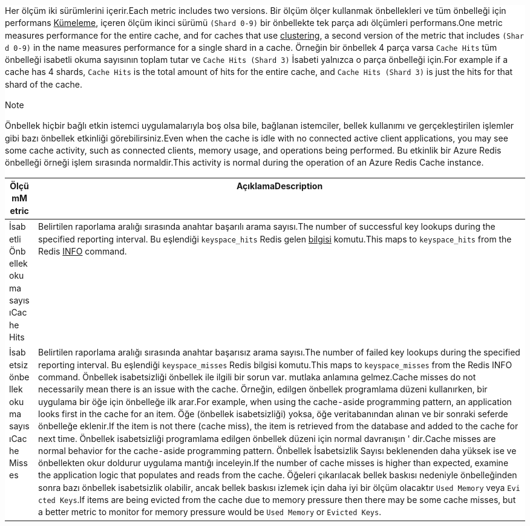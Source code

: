 <span data-ttu-id="9d0bb-146">Her ölçüm iki sürümlerini içerir.</span><span class="sxs-lookup"><span data-stu-id="9d0bb-146">Each metric includes two versions.</span></span> <span data-ttu-id="9d0bb-147">Bir ölçüm ölçer kullanmak önbellekleri ve tüm önbelleği için performans [Kümeleme](cache-how-to-premium-clustering.md), içeren ölçüm ikinci sürümü `(Shard 0-9)` bir önbellekte tek parça adı ölçümleri performans.</span><span class="sxs-lookup"><span data-stu-id="9d0bb-147">One metric measures performance for the entire cache, and for caches that use [clustering](cache-how-to-premium-clustering.md), a second version of the metric that includes `(Shard 0-9)` in the name measures performance for a single shard in a cache.</span></span> <span data-ttu-id="9d0bb-148">Örneğin bir önbellek 4 parça varsa `Cache Hits` tüm önbelleği isabetli okuma sayısının toplam tutar ve `Cache Hits (Shard 3)` İsabeti yalnızca o parça önbelleği için.</span><span class="sxs-lookup"><span data-stu-id="9d0bb-148">For example if a cache has 4 shards, `Cache Hits` is the total amount of hits for the entire cache, and `Cache Hits (Shard 3)` is just the hits for that shard of the cache.</span></span>

> [!NOTE]
> <span data-ttu-id="9d0bb-149">Önbellek hiçbir bağlı etkin istemci uygulamalarıyla boş olsa bile, bağlanan istemciler, bellek kullanımı ve gerçekleştirilen işlemler gibi bazı önbellek etkinliği görebilirsiniz.</span><span class="sxs-lookup"><span data-stu-id="9d0bb-149">Even when the cache is idle with no connected active client applications, you may see some cache activity, such as connected clients, memory usage, and operations being performed.</span></span> <span data-ttu-id="9d0bb-150">Bu etkinlik bir Azure Redis önbelleği örneği işlem sırasında normaldir.</span><span class="sxs-lookup"><span data-stu-id="9d0bb-150">This activity is normal during the operation of an Azure Redis Cache instance.</span></span>
> 
> 

| <span data-ttu-id="9d0bb-151">Ölçüm</span><span class="sxs-lookup"><span data-stu-id="9d0bb-151">Metric</span></span> | <span data-ttu-id="9d0bb-152">Açıklama</span><span class="sxs-lookup"><span data-stu-id="9d0bb-152">Description</span></span> |
| --- | --- |
| <span data-ttu-id="9d0bb-153">İsabetli Önbellek okuma sayısı</span><span class="sxs-lookup"><span data-stu-id="9d0bb-153">Cache Hits</span></span> |<span data-ttu-id="9d0bb-154">Belirtilen raporlama aralığı sırasında anahtar başarılı arama sayısı.</span><span class="sxs-lookup"><span data-stu-id="9d0bb-154">The number of successful key lookups during the specified reporting interval.</span></span> <span data-ttu-id="9d0bb-155">Bu eşlendiği `keyspace_hits` Redis gelen [bilgisi](http://redis.io/commands/info) komutu.</span><span class="sxs-lookup"><span data-stu-id="9d0bb-155">This maps to `keyspace_hits` from the Redis [INFO](http://redis.io/commands/info) command.</span></span> |
| <span data-ttu-id="9d0bb-156">İsabetsiz önbellek okuma sayısı</span><span class="sxs-lookup"><span data-stu-id="9d0bb-156">Cache Misses</span></span> |<span data-ttu-id="9d0bb-157">Belirtilen raporlama aralığı sırasında anahtar başarısız arama sayısı.</span><span class="sxs-lookup"><span data-stu-id="9d0bb-157">The number of failed key lookups during the specified reporting interval.</span></span> <span data-ttu-id="9d0bb-158">Bu eşlendiği `keyspace_misses` Redis bilgisi komutu.</span><span class="sxs-lookup"><span data-stu-id="9d0bb-158">This maps to `keyspace_misses` from the Redis INFO command.</span></span> <span data-ttu-id="9d0bb-159">Önbellek isabetsizliği önbellek ile ilgili bir sorun var. mutlaka anlamına gelmez.</span><span class="sxs-lookup"><span data-stu-id="9d0bb-159">Cache misses do not necessarily mean there is an issue with the cache.</span></span> <span data-ttu-id="9d0bb-160">Örneğin, edilgen önbellek programlama düzeni kullanırken, bir uygulama bir öğe için önbelleğe ilk arar.</span><span class="sxs-lookup"><span data-stu-id="9d0bb-160">For example, when using the cache-aside programming pattern, an application looks first in the cache for an item.</span></span> <span data-ttu-id="9d0bb-161">Öğe (önbellek isabetsizliği) yoksa, öğe veritabanından alınan ve bir sonraki seferde önbelleğe eklenir.</span><span class="sxs-lookup"><span data-stu-id="9d0bb-161">If the item is not there (cache miss), the item is retrieved from the database and added to the cache for next time.</span></span> <span data-ttu-id="9d0bb-162">Önbellek isabetsizliği programlama edilgen önbellek düzeni için normal davranışın ' dir.</span><span class="sxs-lookup"><span data-stu-id="9d0bb-162">Cache misses are normal behavior for the cache-aside programming pattern.</span></span> <span data-ttu-id="9d0bb-163">Önbellek İsabetsizlik Sayısı beklenenden daha yüksek ise ve önbellekten okur doldurur uygulama mantığı inceleyin.</span><span class="sxs-lookup"><span data-stu-id="9d0bb-163">If the number of cache misses is higher than expected, examine the application logic that populates and reads from the cache.</span></span> <span data-ttu-id="9d0bb-164">Öğeleri çıkarılacak bellek baskısı nedeniyle önbelleğinden sonra bazı önbellek isabetsizlik olabilir, ancak bellek baskısı izlemek için daha iyi bir ölçüm olacaktır `Used Memory` veya `Evicted Keys`.</span><span class="sxs-lookup"><span data-stu-id="9d0bb-164">If items are being evicted from the cache due to memory pressure then there may be some cache misses, but a better metric to monitor for memory pressure would be `Used Memory` or `Evicted Keys`.</span></span> |